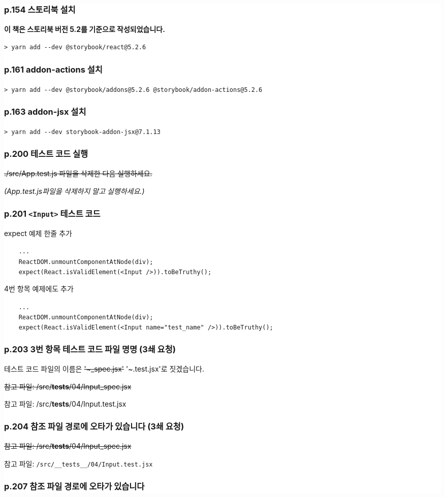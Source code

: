 ### p.154 스토리북 설치

**이 책은 스토리북 버전 5.2를 기준으로 작성되었습니다.**
```
> yarn add --dev @storybook/react@5.2.6
```

### p.161 addon-actions 설치

```
> yarn add --dev @storybook/addons@5.2.6 @storybook/addon-actions@5.2.6
```

### p.163 addon-jsx 설치

```
> yarn add --dev storybook-addon-jsx@7.1.13
```

### p.200 테스트 코드 실행

  ~~./src/App.test.js 파일을 삭제한 다음 실행하세요.~~

  _(App.test.js파일을 삭제하지 말고 실행하세요.)_

### p.201 `<Input>` 테스트 코드

  expect 예제 한줄 추가

```
    ...
    ReactDOM.unmountComponentAtNode(div);
    expect(React.isValidElement(<Input />)).toBeTruthy();
```

4번 항목 예제에도 추가
```
    ...
    ReactDOM.unmountComponentAtNode(div);
    expect(React.isValidElement(<Input name="test_name" />)).toBeTruthy();
```

### p.203 3번 항목 테스트 코드 파일 명명  (3쇄 요청)
  테스트 코드 파일의 이름은 ~~'~_spec.jsx'~~ '~.test.jsx'로 짓겠습니다.

  ~~참고 파일: /src/__tests__/04/Input_spec.jsx~~

  참고 파일: /src/__tests__/04/Input.test.jsx

### p.204 참조 파일 경로에 오타가 있습니다 (3쇄 요청)

~~참고 파일: /src/__tests__/04/Input_spec.jsx~~

참고 파일: `/src/__tests__/04/Input.test.jsx`

### p.207 참조 파일 경로에 오타가 있습니다
